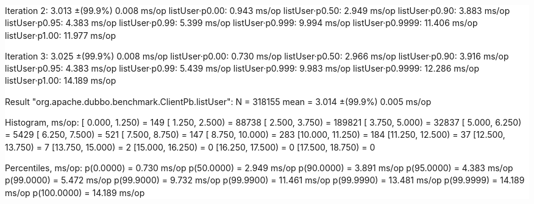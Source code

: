 Iteration   2: 3.013 ±(99.9%) 0.008 ms/op
                 listUser·p0.00:   0.943 ms/op
                 listUser·p0.50:   2.949 ms/op
                 listUser·p0.90:   3.883 ms/op
                 listUser·p0.95:   4.383 ms/op
                 listUser·p0.99:   5.399 ms/op
                 listUser·p0.999:  9.994 ms/op
                 listUser·p0.9999: 11.406 ms/op
                 listUser·p1.00:   11.977 ms/op

Iteration   3: 3.025 ±(99.9%) 0.008 ms/op
                 listUser·p0.00:   0.730 ms/op
                 listUser·p0.50:   2.966 ms/op
                 listUser·p0.90:   3.916 ms/op
                 listUser·p0.95:   4.383 ms/op
                 listUser·p0.99:   5.439 ms/op
                 listUser·p0.999:  9.983 ms/op
                 listUser·p0.9999: 12.286 ms/op
                 listUser·p1.00:   14.189 ms/op



Result "org.apache.dubbo.benchmark.ClientPb.listUser":
  N = 318155
  mean =      3.014 ±(99.9%) 0.005 ms/op

  Histogram, ms/op:
    [ 0.000,  1.250) = 149 
    [ 1.250,  2.500) = 88738 
    [ 2.500,  3.750) = 189821 
    [ 3.750,  5.000) = 32837 
    [ 5.000,  6.250) = 5429 
    [ 6.250,  7.500) = 521 
    [ 7.500,  8.750) = 147 
    [ 8.750, 10.000) = 283 
    [10.000, 11.250) = 184 
    [11.250, 12.500) = 37 
    [12.500, 13.750) = 7 
    [13.750, 15.000) = 2 
    [15.000, 16.250) = 0 
    [16.250, 17.500) = 0 
    [17.500, 18.750) = 0 

  Percentiles, ms/op:
      p(0.0000) =      0.730 ms/op
     p(50.0000) =      2.949 ms/op
     p(90.0000) =      3.891 ms/op
     p(95.0000) =      4.383 ms/op
     p(99.0000) =      5.472 ms/op
     p(99.9000) =      9.732 ms/op
     p(99.9900) =     11.461 ms/op
     p(99.9990) =     13.481 ms/op
     p(99.9999) =     14.189 ms/op
    p(100.0000) =     14.189 ms/op

